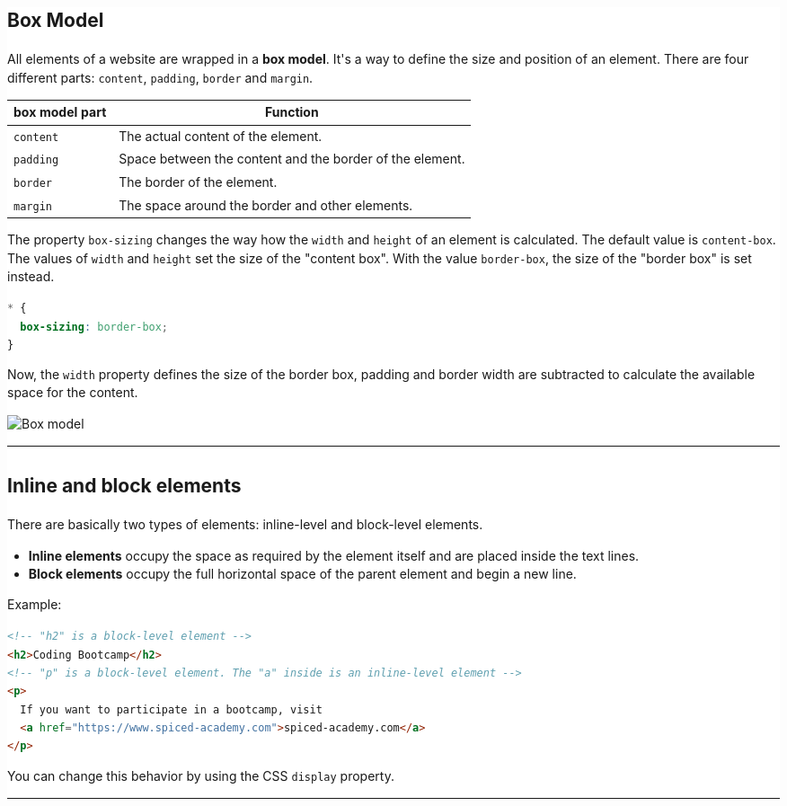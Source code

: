 ## Box Model

All elements of a website are wrapped in a **box model**. It's a way to define the size and position
of an element. There are four different parts: `content`, `padding`, `border` and `margin`.

| box model part | Function                                                 |
| -------------- | -------------------------------------------------------- |
| `content`      | The actual content of the element.                       |
| `padding`      | Space between the content and the border of the element. |
| `border`       | The border of the element.                               |
| `margin`       | The space around the border and other elements.          |

The property `box-sizing` changes the way how the `width` and `height` of an element is calculated.
The default value is `content-box`. The values of `width` and `height` set the size of the "content
box". With the value `border-box`, the size of the "border box" is set instead.

```css
* {
  box-sizing: border-box;
}
```

Now, the `width` property defines the size of the border box, padding and border width are
subtracted to calculate the available space for the content.

<img src="./assets/box-model.png" width="500" alt="Box model">

---

## Inline and block elements

There are basically two types of elements: inline-level and block-level elements.

- **Inline elements** occupy the space as required by the element itself and are placed inside the
  text lines.
- **Block elements** occupy the full horizontal space of the parent element and begin a new line.

Example:

```html
<!-- "h2" is a block-level element -->
<h2>Coding Bootcamp</h2>
<!-- "p" is a block-level element. The "a" inside is an inline-level element -->
<p>
  If you want to participate in a bootcamp, visit
  <a href="https://www.spiced-academy.com">spiced-academy.com</a>
</p>
```

You can change this behavior by using the CSS `display` property.

---